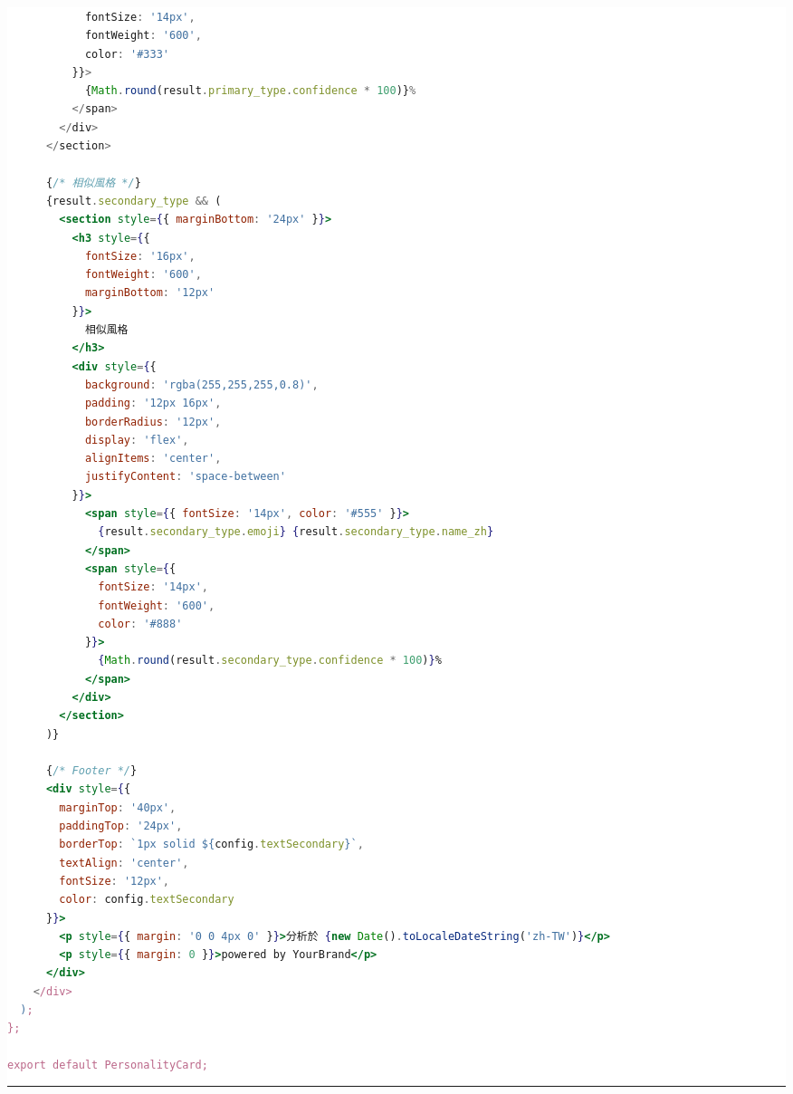 ```jsx
            fontSize: '14px',
            fontWeight: '600',
            color: '#333'
          }}>
            {Math.round(result.primary_type.confidence * 100)}%
          </span>
        </div>
      </section>

      {/* 相似風格 */}
      {result.secondary_type && (
        <section style={{ marginBottom: '24px' }}>
          <h3 style={{ 
            fontSize: '16px', 
            fontWeight: '600',
            marginBottom: '12px'
          }}>
            相似風格
          </h3>
          <div style={{
            background: 'rgba(255,255,255,0.8)',
            padding: '12px 16px',
            borderRadius: '12px',
            display: 'flex',
            alignItems: 'center',
            justifyContent: 'space-between'
          }}>
            <span style={{ fontSize: '14px', color: '#555' }}>
              {result.secondary_type.emoji} {result.secondary_type.name_zh}
            </span>
            <span style={{ 
              fontSize: '14px', 
              fontWeight: '600',
              color: '#888'
            }}>
              {Math.round(result.secondary_type.confidence * 100)}%
            </span>
          </div>
        </section>
      )}

      {/* Footer */}
      <div style={{
        marginTop: '40px',
        paddingTop: '24px',
        borderTop: `1px solid ${config.textSecondary}`,
        textAlign: 'center',
        fontSize: '12px',
        color: config.textSecondary
      }}>
        <p style={{ margin: '0 0 4px 0' }}>分析於 {new Date().toLocaleDateString('zh-TW')}</p>
        <p style={{ margin: 0 }}>powered by YourBrand</p>
      </div>
    </div>
  );
};

export default PersonalityCard;
```

---